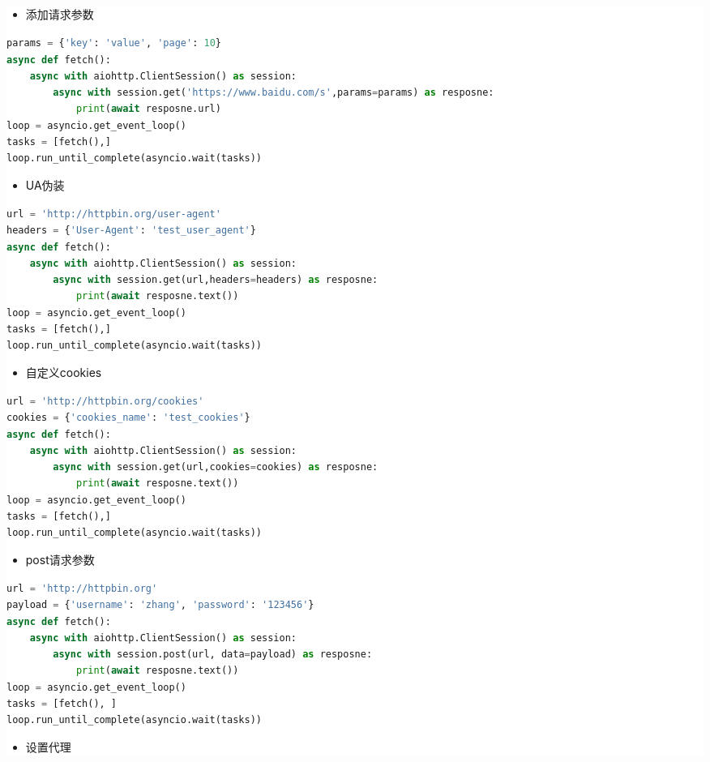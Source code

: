 - 添加请求参数

```python
params = {'key': 'value', 'page': 10}
async def fetch():
    async with aiohttp.ClientSession() as session:
        async with session.get('https://www.baidu.com/s',params=params) as resposne:
            print(await resposne.url)
loop = asyncio.get_event_loop()
tasks = [fetch(),]
loop.run_until_complete(asyncio.wait(tasks))
```

- UA伪装

```python
url = 'http://httpbin.org/user-agent'
headers = {'User-Agent': 'test_user_agent'}
async def fetch():
    async with aiohttp.ClientSession() as session:
        async with session.get(url,headers=headers) as resposne:
            print(await resposne.text())
loop = asyncio.get_event_loop()
tasks = [fetch(),]
loop.run_until_complete(asyncio.wait(tasks))
```

- 自定义cookies

```python
url = 'http://httpbin.org/cookies'
cookies = {'cookies_name': 'test_cookies'}
async def fetch():
    async with aiohttp.ClientSession() as session:
        async with session.get(url,cookies=cookies) as resposne:
            print(await resposne.text())
loop = asyncio.get_event_loop()
tasks = [fetch(),]
loop.run_until_complete(asyncio.wait(tasks))
```

- post请求参数

```python
url = 'http://httpbin.org'
payload = {'username': 'zhang', 'password': '123456'}
async def fetch():
    async with aiohttp.ClientSession() as session:
        async with session.post(url, data=payload) as resposne:
            print(await resposne.text())
loop = asyncio.get_event_loop()
tasks = [fetch(), ]
loop.run_until_complete(asyncio.wait(tasks))
```

- 设置代理
